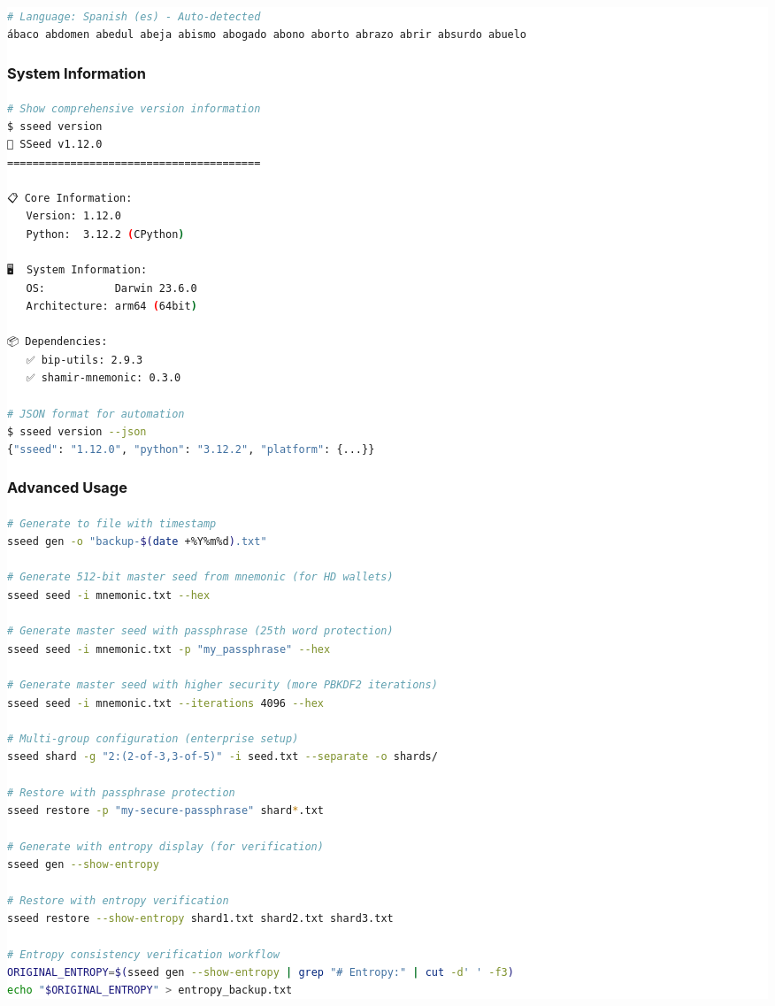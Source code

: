 ```bash
# Language: Spanish (es) - Auto-detected
ábaco abdomen abedul abeja abismo abogado abono aborto abrazo abrir absurdo abuelo
```

### System Information

```bash
# Show comprehensive version information
$ sseed version
🔐 SSeed v1.12.0
========================================

📋 Core Information:
   Version: 1.12.0
   Python:  3.12.2 (CPython)

🖥️  System Information:
   OS:           Darwin 23.6.0
   Architecture: arm64 (64bit)

📦 Dependencies:
   ✅ bip-utils: 2.9.3
   ✅ shamir-mnemonic: 0.3.0

# JSON format for automation
$ sseed version --json
{"sseed": "1.12.0", "python": "3.12.2", "platform": {...}}
```

### Advanced Usage

```bash
# Generate to file with timestamp
sseed gen -o "backup-$(date +%Y%m%d).txt"

# Generate 512-bit master seed from mnemonic (for HD wallets)
sseed seed -i mnemonic.txt --hex

# Generate master seed with passphrase (25th word protection)
sseed seed -i mnemonic.txt -p "my_passphrase" --hex

# Generate master seed with higher security (more PBKDF2 iterations)
sseed seed -i mnemonic.txt --iterations 4096 --hex

# Multi-group configuration (enterprise setup)
sseed shard -g "2:(2-of-3,3-of-5)" -i seed.txt --separate -o shards/

# Restore with passphrase protection
sseed restore -p "my-secure-passphrase" shard*.txt

# Generate with entropy display (for verification)
sseed gen --show-entropy

# Restore with entropy verification
sseed restore --show-entropy shard1.txt shard2.txt shard3.txt

# Entropy consistency verification workflow
ORIGINAL_ENTROPY=$(sseed gen --show-entropy | grep "# Entropy:" | cut -d' ' -f3)
echo "$ORIGINAL_ENTROPY" > entropy_backup.txt
```
